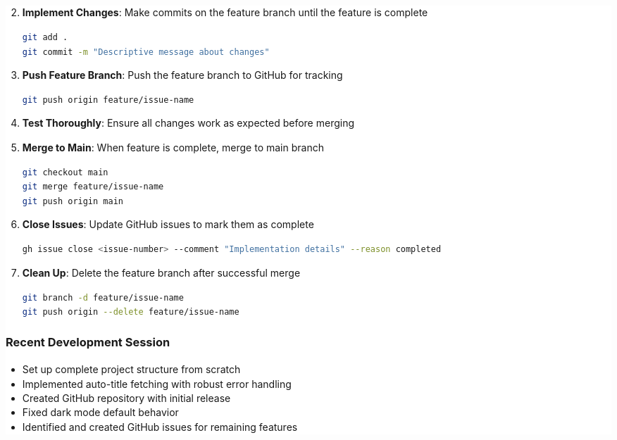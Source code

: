 2. **Implement Changes**: Make commits on the feature branch until the feature is complete
   ```bash
   git add .
   git commit -m "Descriptive message about changes"
   ```

3. **Push Feature Branch**: Push the feature branch to GitHub for tracking
   ```bash
   git push origin feature/issue-name
   ```

4. **Test Thoroughly**: Ensure all changes work as expected before merging

5. **Merge to Main**: When feature is complete, merge to main branch
   ```bash
   git checkout main
   git merge feature/issue-name
   git push origin main
   ```

6. **Close Issues**: Update GitHub issues to mark them as complete
   ```bash
   gh issue close <issue-number> --comment "Implementation details" --reason completed
   ```

7. **Clean Up**: Delete the feature branch after successful merge
   ```bash
   git branch -d feature/issue-name
   git push origin --delete feature/issue-name
   ```

### Recent Development Session
- Set up complete project structure from scratch
- Implemented auto-title fetching with robust error handling
- Created GitHub repository with initial release
- Fixed dark mode default behavior
- Identified and created GitHub issues for remaining features